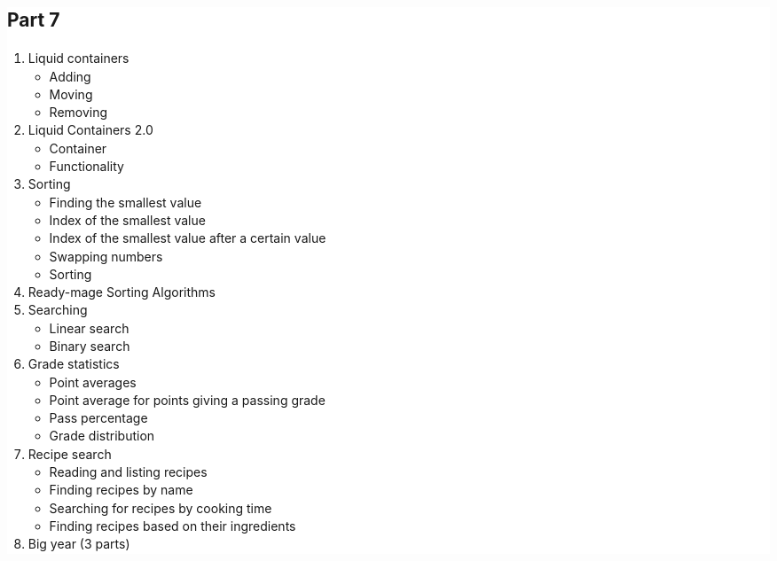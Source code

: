 ## Part 7
1. Liquid containers
   * Adding
   * Moving
   * Removing
2. Liquid Containers 2.0
   * Container
   * Functionality
3. Sorting
   * Finding the smallest value
   * Index of the smallest value
   * Index of the smallest value after a certain value
   * Swapping numbers
   * Sorting
4. Ready-mage Sorting Algorithms
5. Searching
   * Linear search
   * Binary search
6. Grade statistics
   * Point averages
   * Point average for points giving a passing grade
   * Pass percentage
   * Grade distribution
7. Recipe search
   * Reading and listing recipes
   * Finding recipes by name
   * Searching for recipes by cooking time
   * Finding recipes based on their ingredients
8. Big year (3 parts)
